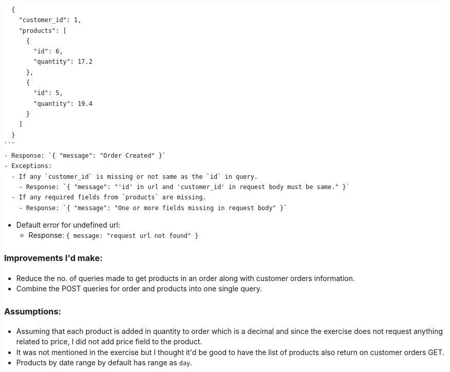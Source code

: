       {
        "customer_id": 1,
        "products": [
          {
            "id": 6,
            "quantity": 17.2
          },
          {
            "id": 5,
            "quantity": 19.4
          }
        ]
      }
    ```
    - Response: `{ "message": "Order Created" }`
    - Exceptions:
      - If any `customer_id` is missing or not same as the `id` in query.
        - Response: `{ "message": "'id' in url and 'customer_id' in request body must be same." }`
      - If any required fields from `products` are missing.
        - Response: `{ "message": "One or more fields missing in request body" }`

- Default error for undefined url:
  - Response: `{ message: "request url not found" }`

### Improvements I'd make:
 - Reduce the no. of queries made to get products in an order along with customer orders information.
 - Combine the POST queries for order and products into one single query.

### Assumptions:
 - Assuming that each product is added in quantity to order which is a decimal and since the exercise does not request anything related to price, I did not add price field to the product.
 - It was not mentioned in the exercise but I thought it'd be good to have the list of products also return on customer orders GET.
 - Products by date range by default has range as `day`.
